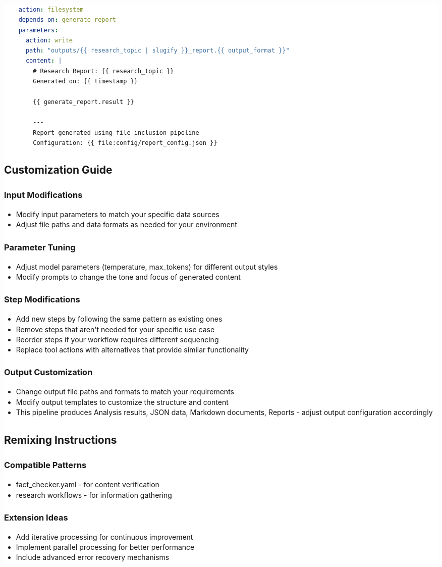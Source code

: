 ```yaml
    action: filesystem
    depends_on: generate_report
    parameters:
      action: write
      path: "outputs/{{ research_topic | slugify }}_report.{{ output_format }}"
      content: |
        # Research Report: {{ research_topic }}
        Generated on: {{ timestamp }}
        
        {{ generate_report.result }}
        
        ---
        Report generated using file inclusion pipeline
        Configuration: {{ file:config/report_config.json }}
```

## Customization Guide

### Input Modifications
- Modify input parameters to match your specific data sources
- Adjust file paths and data formats as needed for your environment

### Parameter Tuning
- Adjust model parameters (temperature, max_tokens) for different output styles
- Modify prompts to change the tone and focus of generated content

### Step Modifications
- Add new steps by following the same pattern as existing ones
- Remove steps that aren't needed for your specific use case
- Reorder steps if your workflow requires different sequencing
- Replace tool actions with alternatives that provide similar functionality

### Output Customization
- Change output file paths and formats to match your requirements
- Modify output templates to customize the structure and content
- This pipeline produces Analysis results, JSON data, Markdown documents, Reports - adjust output configuration accordingly

## Remixing Instructions

### Compatible Patterns
- fact_checker.yaml - for content verification
- research workflows - for information gathering

### Extension Ideas
- Add iterative processing for continuous improvement
- Implement parallel processing for better performance
- Include advanced error recovery mechanisms
